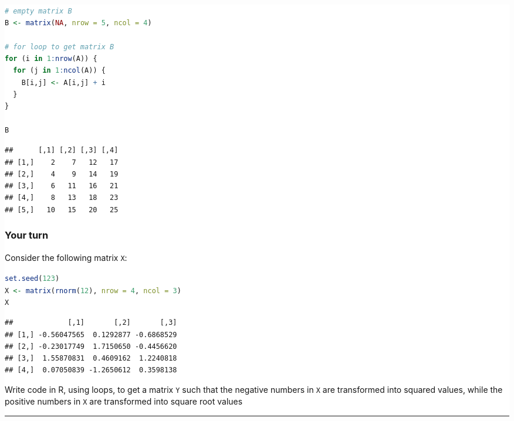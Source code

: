 ``` r
# empty matrix B
B <- matrix(NA, nrow = 5, ncol = 4)

# for loop to get matrix B
for (i in 1:nrow(A)) {
  for (j in 1:ncol(A)) {
    B[i,j] <- A[i,j] + i
  }
}

B
```

    ##      [,1] [,2] [,3] [,4]
    ## [1,]    2    7   12   17
    ## [2,]    4    9   14   19
    ## [3,]    6   11   16   21
    ## [4,]    8   13   18   23
    ## [5,]   10   15   20   25

### Your turn

Consider the following matrix `X`:

``` r
set.seed(123)
X <- matrix(rnorm(12), nrow = 4, ncol = 3)
X
```

    ##             [,1]       [,2]       [,3]
    ## [1,] -0.56047565  0.1292877 -0.6868529
    ## [2,] -0.23017749  1.7150650 -0.4456620
    ## [3,]  1.55870831  0.4609162  1.2240818
    ## [4,]  0.07050839 -1.2650612  0.3598138

Write code in R, using loops, to get a matrix `Y` such that the negative
numbers in `X` are transformed into squared values, while the positive
numbers in `X` are transformed into square root values

-----
